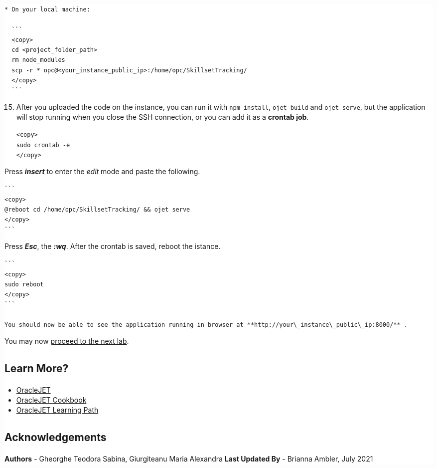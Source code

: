     * On your local machine:

      ```
      <copy>
      cd <project_folder_path>
      rm node_modules
      scp -r * opc@<your_instance_public_ip>:/home/opc/SkillsetTracking/
      </copy>
      ```

15. After you uploaded the code on the instance, you can run it with ``npm install``, ``ojet build`` and ``ojet serve``, but the application will stop running when you close the SSH connection, or you can add it as a **crontab job**.

    ```
    <copy>
    sudo crontab -e
    </copy>
    ```

  Press ***insert*** to enter the _edit_ mode and paste the following.

    ```
    <copy>
    @reboot cd /home/opc/SkillsetTracking/ && ojet serve
    </copy>
    ```

  Press ***Esc***, the ***:wq***. After the crontab is saved, reboot the istance.

    ```
    <copy>
    sudo reboot
    </copy>
    ```

    You should now be able to see the application running in browser at **http://your\_instance\_public\_ip:8000/** .

You may now [proceed to the next lab](#next).

## Learn More?

* [OracleJET](https://www.oracle.com/webfolder/technetwork/jet/index.html)
* [OracleJET Cookbook](https://www.oracle.com/webfolder/technetwork/jet/jetCookbook.html)
* [OracleJET Learning Path](https://www.oracle.com/webfolder/technetwork/jet/index.html?ojr=learn)

## Acknowledgements

**Authors** - Gheorghe Teodora Sabina, Giurgiteanu Maria Alexandra
**Last Updated By** - Brianna Ambler, July 2021
